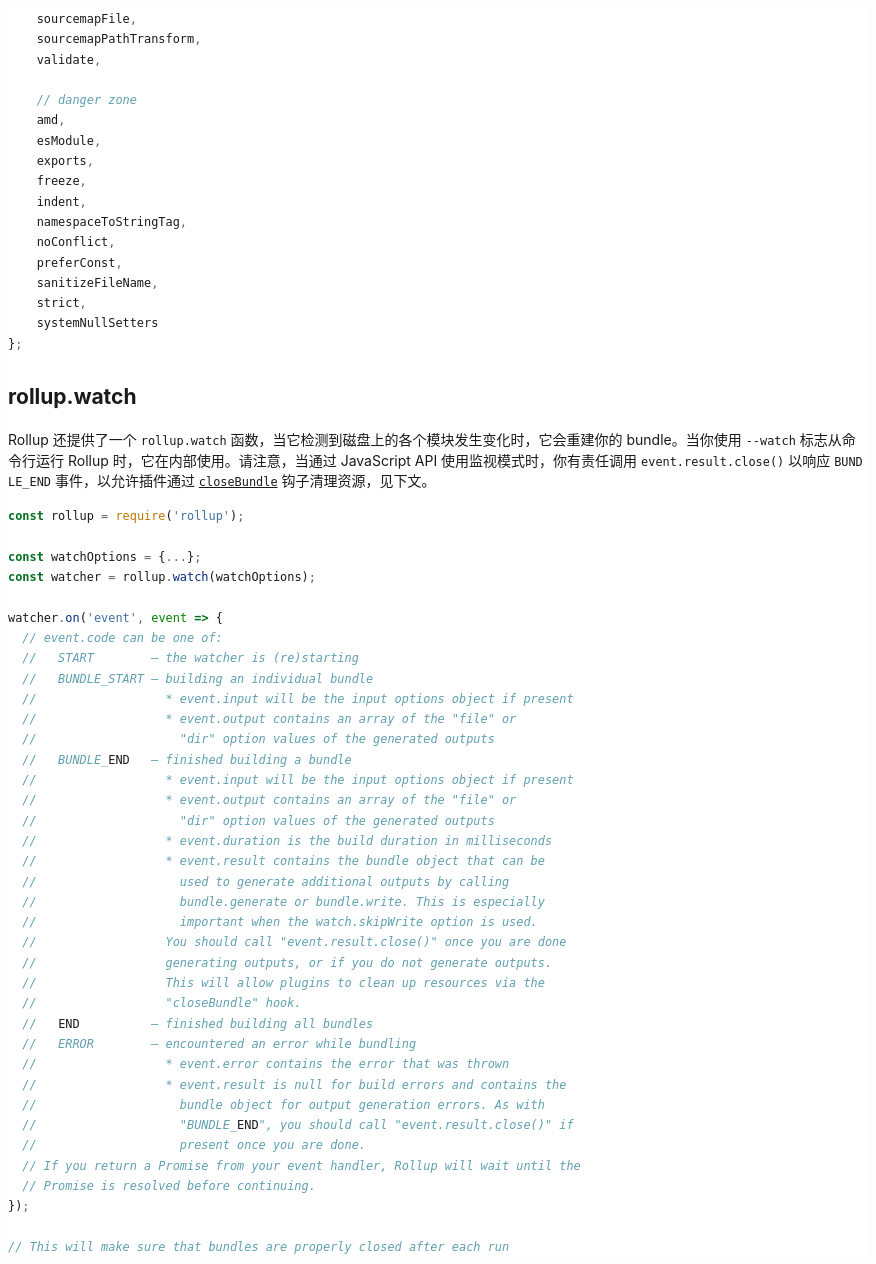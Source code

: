 ```js
	sourcemapFile,
	sourcemapPathTransform,
	validate,

	// danger zone
	amd,
	esModule,
	exports,
	freeze,
	indent,
	namespaceToStringTag,
	noConflict,
	preferConst,
	sanitizeFileName,
	strict,
	systemNullSetters
};
```

## rollup.watch

Rollup 还提供了一个 `rollup.watch` 函数，当它检测到磁盘上的各个模块发生变化时，它会重建你的 bundle。当你使用 `--watch` 标志从命令行运行 Rollup 时，它在内部使用。请注意，当通过 JavaScript API 使用监视模式时，你有责任调用 `event.result.close()` 以响应 `BUNDLE_END` 事件，以允许插件通过 [`closeBundle`](../plugin-development/index.md#closebundle) 钩子清理资源，见下文。

```js
const rollup = require('rollup');

const watchOptions = {...};
const watcher = rollup.watch(watchOptions);

watcher.on('event', event => {
  // event.code can be one of:
  //   START        — the watcher is (re)starting
  //   BUNDLE_START — building an individual bundle
  //                  * event.input will be the input options object if present
  //                  * event.output contains an array of the "file" or
  //                    "dir" option values of the generated outputs
  //   BUNDLE_END   — finished building a bundle
  //                  * event.input will be the input options object if present
  //                  * event.output contains an array of the "file" or
  //                    "dir" option values of the generated outputs
  //                  * event.duration is the build duration in milliseconds
  //                  * event.result contains the bundle object that can be
  //                    used to generate additional outputs by calling
  //                    bundle.generate or bundle.write. This is especially
  //                    important when the watch.skipWrite option is used.
  //                  You should call "event.result.close()" once you are done
  //                  generating outputs, or if you do not generate outputs.
  //                  This will allow plugins to clean up resources via the
  //                  "closeBundle" hook.
  //   END          — finished building all bundles
  //   ERROR        — encountered an error while bundling
  //                  * event.error contains the error that was thrown
  //                  * event.result is null for build errors and contains the
  //                    bundle object for output generation errors. As with
  //                    "BUNDLE_END", you should call "event.result.close()" if
  //                    present once you are done.
  // If you return a Promise from your event handler, Rollup will wait until the
  // Promise is resolved before continuing.
});

// This will make sure that bundles are properly closed after each run
```